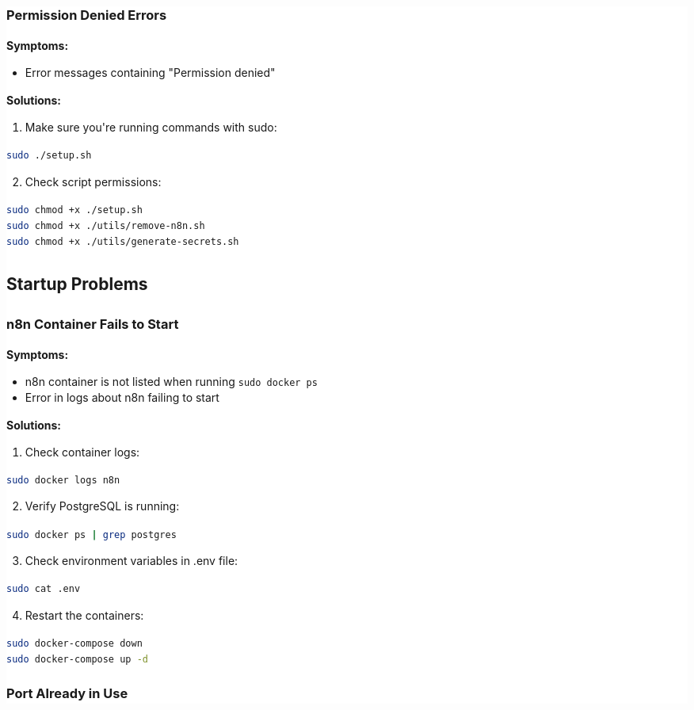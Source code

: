 ### Permission Denied Errors

**Symptoms:**

- Error messages containing "Permission denied"

**Solutions:**

1. Make sure you're running commands with sudo:

```bash
sudo ./setup.sh
```

2. Check script permissions:

```bash
sudo chmod +x ./setup.sh
sudo chmod +x ./utils/remove-n8n.sh
sudo chmod +x ./utils/generate-secrets.sh
```

## Startup Problems

### n8n Container Fails to Start

**Symptoms:**

- n8n container is not listed when running `sudo docker ps`
- Error in logs about n8n failing to start

**Solutions:**

1. Check container logs:

```bash
sudo docker logs n8n
```

2. Verify PostgreSQL is running:

```bash
sudo docker ps | grep postgres
```

3. Check environment variables in .env file:

```bash
sudo cat .env
```

4. Restart the containers:

```bash
sudo docker-compose down
sudo docker-compose up -d
```

### Port Already in Use
